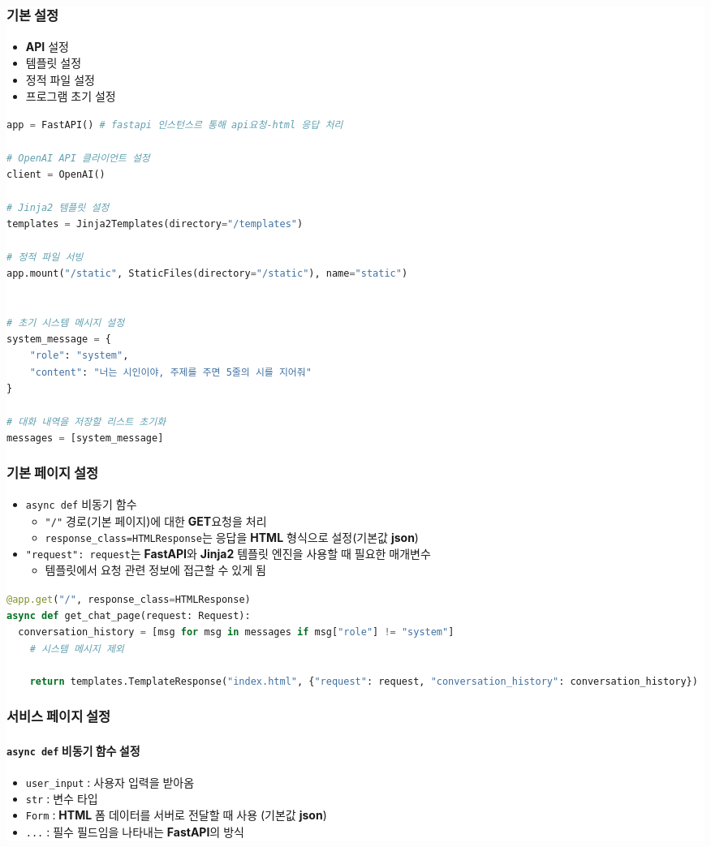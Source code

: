 ### 기본 설정
- **API** 설정
- 템플릿 설정
- 정적 파일 설정
- 프로그램 초기 설정

```py
app = FastAPI() # fastapi 인스턴스르 통해 api요청-html 응답 처리

# OpenAI API 클라이언트 설정
client = OpenAI()

# Jinja2 템플릿 설정
templates = Jinja2Templates(directory="/templates")

# 정적 파일 서빙
app.mount("/static", StaticFiles(directory="/static"), name="static")


# 초기 시스템 메시지 설정
system_message = {
    "role": "system",
    "content": "너는 시인이야, 주제를 주면 5줄의 시를 지어줘"
}

# 대화 내역을 저장할 리스트 초기화
messages = [system_message]
```

### 기본 페이지 설정
- `async def` 비동기 함수
  - `"/"` 경로(기본 페이지)에 대한 **GET**요청을 처리
  - `response_class=HTMLResponse`는 응답을 **HTML** 형식으로 설정(기본값 **json**)
- `"request": request`는 **FastAPI**와 **Jinja2** 템플릿 엔진을 사용할 때 필요한 매개변수
  - 템플릿에서 요청 관련 정보에 접근할 수 있게 됨

```py
@app.get("/", response_class=HTMLResponse)
async def get_chat_page(request: Request):
  conversation_history = [msg for msg in messages if msg["role"] != "system"]
    # 시스템 메시지 제외

    return templates.TemplateResponse("index.html", {"request": request, "conversation_history": conversation_history})
```

### 서비스 페이지 설정
#### `async def` 비동기 함수 설정
- `user_input` : 사용자 입력을 받아옴
- `str` : 변수 타입
- `Form` : **HTML** 폼 데이터를 서버로 전달할 때 사용 (기본값 **json**)
- `...` : 필수 필드임을 나타내는 **FastAPI**의 방식
